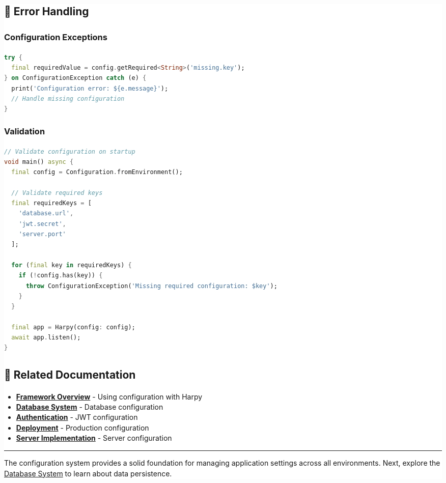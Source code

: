 ## 🐛 Error Handling

### Configuration Exceptions

```dart
try {
  final requiredValue = config.getRequired<String>('missing.key');
} on ConfigurationException catch (e) {
  print('Configuration error: ${e.message}');
  // Handle missing configuration
}
```

### Validation

```dart
// Validate configuration on startup
void main() async {
  final config = Configuration.fromEnvironment();
  
  // Validate required keys
  final requiredKeys = [
    'database.url',
    'jwt.secret',
    'server.port'
  ];
  
  for (final key in requiredKeys) {
    if (!config.has(key)) {
      throw ConfigurationException('Missing required configuration: $key');
    }
  }
  
  final app = Harpy(config: config);
  await app.listen();
}
```

## 🔗 Related Documentation

- **[Framework Overview](harpy_framework.md)** - Using configuration with Harpy
- **[Database System](database.md)** - Database configuration
- **[Authentication](authentication.md)** - JWT configuration
- **[Deployment](deployment.md)** - Production configuration
- **[Server Implementation](server.md)** - Server configuration

---

The configuration system provides a solid foundation for managing application settings across all environments. Next, explore the [Database System](database.md) to learn about data persistence.